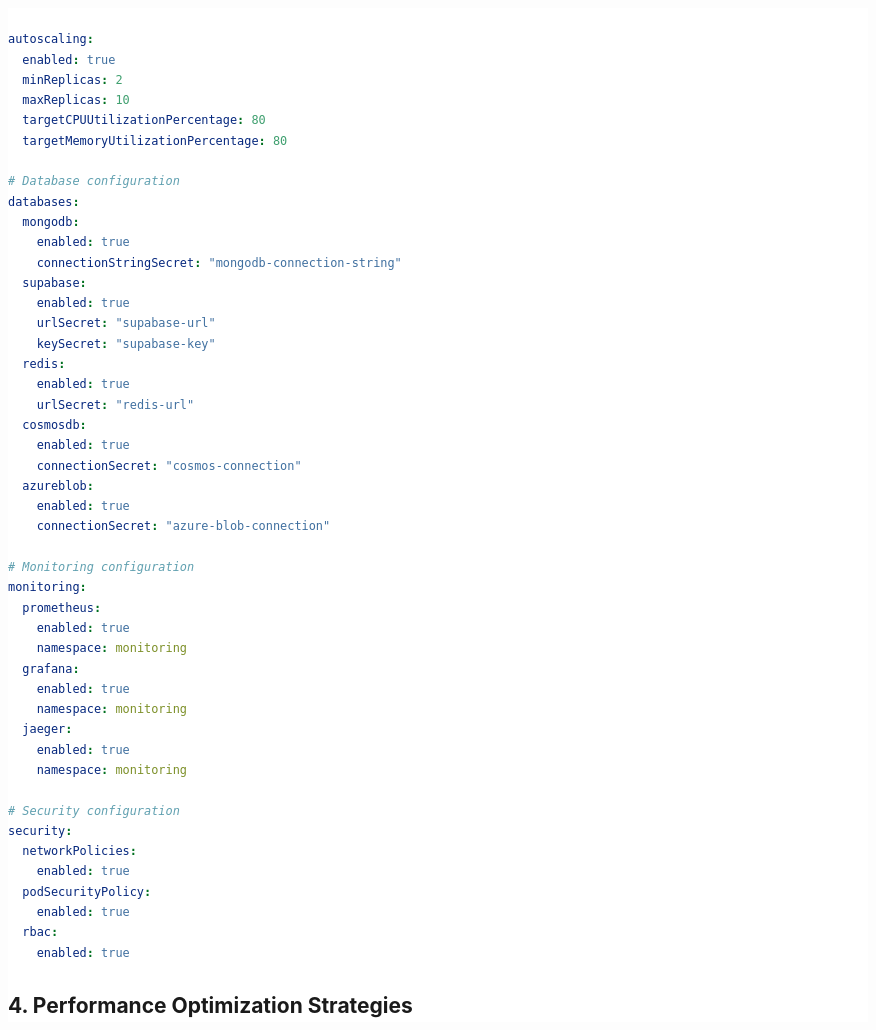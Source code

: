 ```yaml

autoscaling:
  enabled: true
  minReplicas: 2
  maxReplicas: 10
  targetCPUUtilizationPercentage: 80
  targetMemoryUtilizationPercentage: 80

# Database configuration
databases:
  mongodb:
    enabled: true
    connectionStringSecret: "mongodb-connection-string"
  supabase:
    enabled: true
    urlSecret: "supabase-url"
    keySecret: "supabase-key"
  redis:
    enabled: true
    urlSecret: "redis-url"
  cosmosdb:
    enabled: true
    connectionSecret: "cosmos-connection"
  azureblob:
    enabled: true
    connectionSecret: "azure-blob-connection"

# Monitoring configuration
monitoring:
  prometheus:
    enabled: true
    namespace: monitoring
  grafana:
    enabled: true
    namespace: monitoring
  jaeger:
    enabled: true
    namespace: monitoring

# Security configuration
security:
  networkPolicies:
    enabled: true
  podSecurityPolicy:
    enabled: true
  rbac:
    enabled: true
```

## 4. Performance Optimization Strategies
